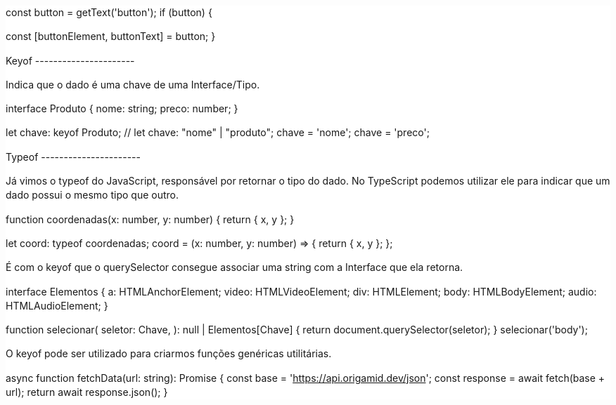 const button = getText('button'); 
if (button) { 

  const [buttonElement, buttonText] = button; 
} 


Keyof ---------------------- 

Indica que o dado é uma chave de uma Interface/Tipo. 

interface Produto { 
  nome: string; 
  preco: number; 
} 

let chave: keyof Produto; 
// let chave: "nome" | "produto"; 
chave = 'nome'; 
chave = 'preco'; 
  

Typeof ---------------------- 

Já vimos o typeof do JavaScript, responsável por retornar o tipo do dado. No TypeScript podemos utilizar ele para indicar que um dado possui o mesmo tipo que outro. 

function coordenadas(x: number, y: number) { 
  return { x, y }; 
} 

let coord: typeof coordenadas; 
coord = (x: number, y: number) => { 
  return { x, y }; 
}; 
 
É com o keyof que o querySelector consegue associar uma string com a Interface que ela retorna. 

interface Elementos { 
  a: HTMLAnchorElement; 
  video: HTMLVideoElement; 
  div: HTMLElement; 
  body: HTMLBodyElement; 
  audio: HTMLAudioElement; 
} 

function selecionar<Chave extends keyof Elementos>( 
  seletor: Chave, 
): null | Elementos[Chave] { 
  return document.querySelector(seletor); 
} 
selecionar('body'); 

O keyof pode ser utilizado para criarmos funções genéricas utilitárias. 

async function fetchData<T>(url: string): Promise<T> { 
  const base = 'https://api.origamid.dev/json'; 
  const response = await fetch(base + url); 
  return await response.json(); 
} 


[key: string]: unknown; 
  [key: string]: unknown; 
  [key: string]: unknown; 